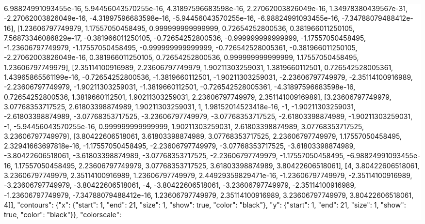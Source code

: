 6.98824991093455e-16, 5.94456043570255e-16, 4.31897596683598e-16, 2.27062003826049e-16, 1.34978380439567e-31, -2.27062003826049e-16, -4.31897596683598e-16, -5.94456043570255e-16, -6.98824991093455e-16, -7.34788079488412e-16], [1.23606797749979, 1.17557050458495, 0.999999999999999, 0.72654252800536, 0.381966011250105, 7.56873346086829e-17, -0.381966011250105, -0.72654252800536, -0.999999999999999, -1.17557050458495, -1.23606797749979, -1.17557050458495, -0.999999999999999, -0.726542528005361, -0.381966011250105, -2.27062003826049e-16, 0.381966011250105, 0.72654252800536, 0.999999999999999, 1.17557050458495, 1.23606797749979], [2.35114100916989, 2.23606797749979, 1.90211303259031, 1.3819660112501, 0.726542528005361, 1.43965865561199e-16, -0.72654252800536, -1.3819660112501, -1.90211303259031, -2.23606797749979, -2.35114100916989, -2.23606797749979, -1.90211303259031, -1.3819660112501, -0.726542528005361, -4.31897596683598e-16, 0.72654252800536, 1.3819660112501, 1.90211303259031, 2.23606797749979, 2.35114100916989], [3.23606797749979, 3.07768353717525, 2.61803398874989, 1.90211303259031, 1, 1.98152014523418e-16, -1, -1.90211303259031, -2.61803398874989, -3.07768353717525, -3.23606797749979, -3.07768353717525, -2.61803398874989, -1.90211303259031, -1, -5.94456043570255e-16, 0.999999999999999, 1.90211303259031, 2.61803398874989, 3.07768353717525, 3.23606797749979], [3.80422606518061, 3.61803398874989, 3.07768353717525, 2.23606797749979, 1.17557050458495, 2.32941663697818e-16, -1.17557050458495, -2.23606797749979, -3.07768353717525, -3.61803398874989, -3.80422606518061, -3.61803398874989, -3.07768353717525, -2.23606797749979, -1.17557050458495, -6.98824991093455e-16, 1.17557050458495, 2.23606797749979, 3.07768353717525, 3.61803398874989, 3.80422606518061], [4, 3.80422606518061, 3.23606797749979, 2.35114100916989, 1.23606797749979, 2.44929359829471e-16, -1.23606797749979, -2.35114100916989, -3.23606797749979, -3.80422606518061, -4, -3.80422606518061, -3.23606797749979, -2.35114100916989, -1.23606797749979, -7.34788079488412e-16, 1.23606797749979, 2.35114100916989, 3.23606797749979, 3.80422606518061, 4]], "contours": {"x": {"start": 1, "end": 21, "size": 1, "show": true, "color": "black"}, "y": {"start": 1, "end": 21, "size": 1, "show": true, "color": "black"}}, "colorscale":